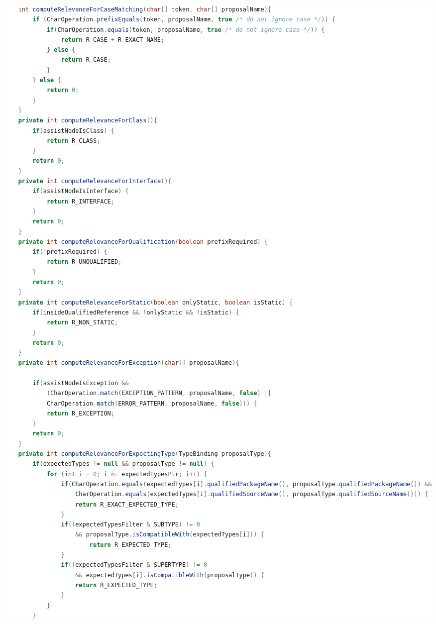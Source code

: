 ```java
	int computeRelevanceForCaseMatching(char[] token, char[] proposalName){
		if (CharOperation.prefixEquals(token, proposalName, true /* do not ignore case */)) {
			if(CharOperation.equals(token, proposalName, true /* do not ignore case */)) {
				return R_CASE + R_EXACT_NAME;
			} else {
				return R_CASE;
			}
		} else {
			return 0;
		}
	}
	private int computeRelevanceForClass(){
		if(assistNodeIsClass) {
			return R_CLASS;
		}
		return 0;
	}
	private int computeRelevanceForInterface(){
		if(assistNodeIsInterface) {
			return R_INTERFACE;
		}
		return 0;
	}
	private int computeRelevanceForQualification(boolean prefixRequired) {
		if(!prefixRequired) {
			return R_UNQUALIFIED;
		}
		return 0;
	}
	private int computeRelevanceForStatic(boolean onlyStatic, boolean isStatic) {
		if(insideQualifiedReference && !onlyStatic && !isStatic) {
			return R_NON_STATIC;
		}
		return 0;
	}
	private int computeRelevanceForException(char[] proposalName){
		
		if(assistNodeIsException &&
			(CharOperation.match(EXCEPTION_PATTERN, proposalName, false) ||
			CharOperation.match(ERROR_PATTERN, proposalName, false))) { 
			return R_EXCEPTION;
		}
		return 0;
	}
	private int computeRelevanceForExpectingType(TypeBinding proposalType){
		if(expectedTypes != null && proposalType != null) {
			for (int i = 0; i <= expectedTypesPtr; i++) {
				if(CharOperation.equals(expectedTypes[i].qualifiedPackageName(), proposalType.qualifiedPackageName()) &&
					CharOperation.equals(expectedTypes[i].qualifiedSourceName(), proposalType.qualifiedSourceName())) {
					return R_EXACT_EXPECTED_TYPE;
				}
				if((expectedTypesFilter & SUBTYPE) != 0
					&& proposalType.isCompatibleWith(expectedTypes[i])) {
						return R_EXPECTED_TYPE;
				}
				if((expectedTypesFilter & SUPERTYPE) != 0
					&& expectedTypes[i].isCompatibleWith(proposalType)) {
					return R_EXPECTED_TYPE;
				}
			}
		} 
```